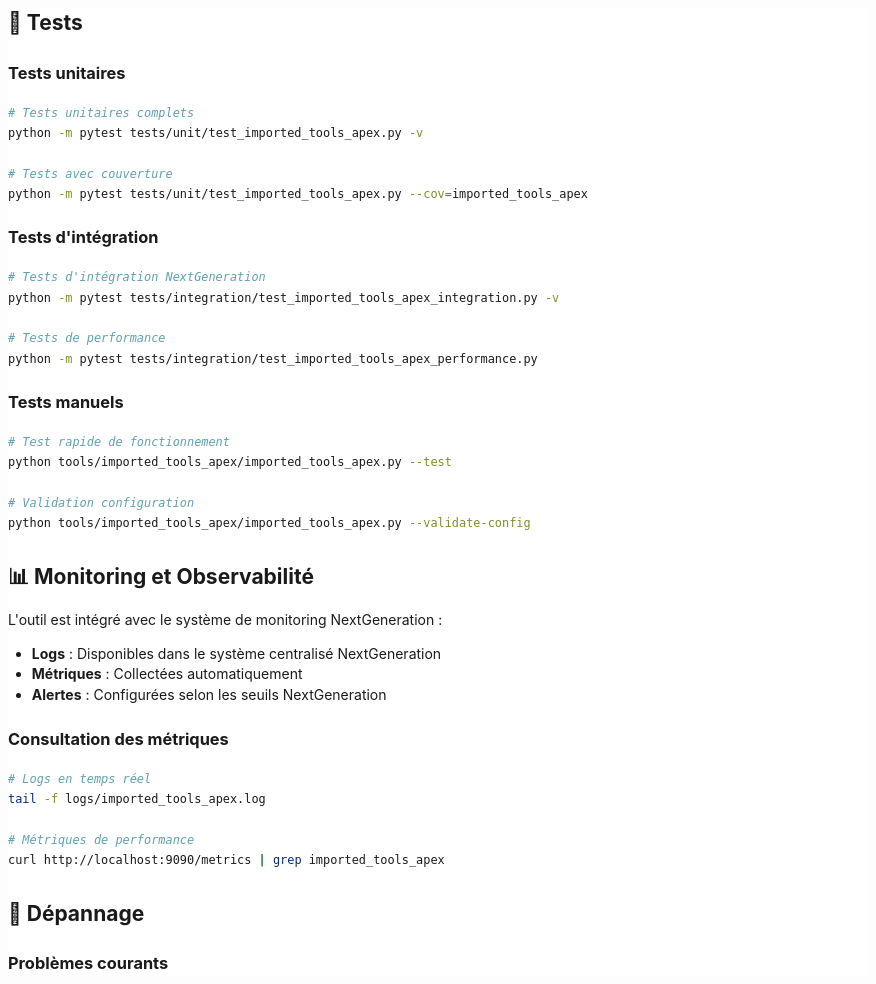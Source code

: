 ## 🧪 Tests

### Tests unitaires
```bash
# Tests unitaires complets
python -m pytest tests/unit/test_imported_tools_apex.py -v

# Tests avec couverture
python -m pytest tests/unit/test_imported_tools_apex.py --cov=imported_tools_apex
```

### Tests d'intégration
```bash
# Tests d'intégration NextGeneration
python -m pytest tests/integration/test_imported_tools_apex_integration.py -v

# Tests de performance
python -m pytest tests/integration/test_imported_tools_apex_performance.py
```

### Tests manuels
```bash
# Test rapide de fonctionnement
python tools/imported_tools_apex/imported_tools_apex.py --test

# Validation configuration
python tools/imported_tools_apex/imported_tools_apex.py --validate-config
```

## 📊 Monitoring et Observabilité

L'outil est intégré avec le système de monitoring NextGeneration :

- **Logs** : Disponibles dans le système centralisé NextGeneration
- **Métriques** : Collectées automatiquement
- **Alertes** : Configurées selon les seuils NextGeneration

### Consultation des métriques
```bash
# Logs en temps réel
tail -f logs/imported_tools_apex.log

# Métriques de performance
curl http://localhost:9090/metrics | grep imported_tools_apex
```

## 🔧 Dépannage

### Problèmes courants
